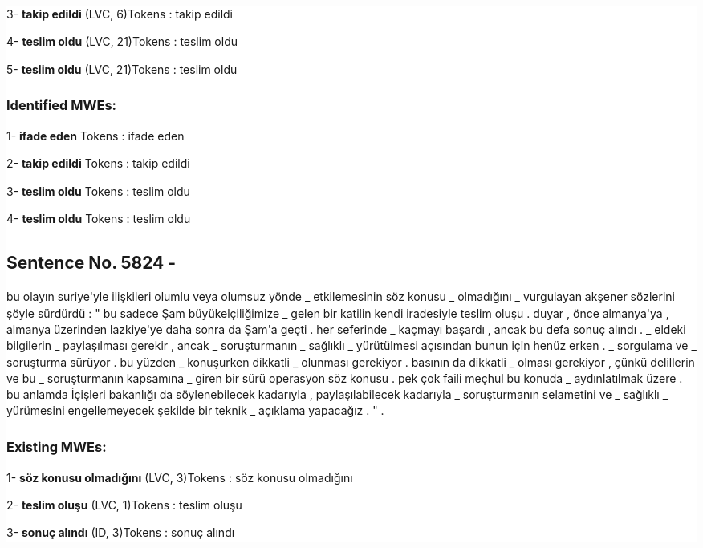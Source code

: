 3- **takip edildi** (LVC, 6)Tokens : 
takip
edildi

4- **teslim oldu** (LVC, 21)Tokens : 
teslim
oldu

5- **teslim oldu** (LVC, 21)Tokens : 
teslim
oldu

### Identified MWEs: 
1- **ifade eden** Tokens : 
ifade
eden

2- **takip edildi** Tokens : 
takip
edildi

3- **teslim oldu** Tokens : 
teslim
oldu

4- **teslim oldu** Tokens : 
teslim
oldu

## Sentence No. 5824 - 
bu olayın suriye'yle ilişkileri olumlu veya olumsuz yönde _ etkilemesinin söz konusu _ olmadığını _ vurgulayan akşener sözlerini şöyle sürdürdü : " bu sadece Şam büyükelçiliğimize _ gelen bir katilin kendi iradesiyle teslim oluşu . duyar , önce almanya'ya , almanya üzerinden lazkiye'ye daha sonra da Şam'a geçti . her seferinde _ kaçmayı başardı , ancak bu defa sonuç alındı . _ eldeki bilgilerin _ paylaşılması gerekir , ancak _ soruşturmanın _ sağlıklı _ yürütülmesi açısından bunun için henüz erken . _ sorgulama ve _ soruşturma sürüyor . bu yüzden _ konuşurken dikkatli _ olunması gerekiyor . basının da dikkatli _ olması gerekiyor , çünkü delillerin ve bu _ soruşturmanın kapsamına _ giren bir sürü operasyon söz konusu . pek çok faili meçhul bu konuda _ aydınlatılmak üzere . bu anlamda İçişleri bakanlığı da söylenebilecek kadarıyla , paylaşılabilecek kadarıyla _ soruşturmanın selametini ve _ sağlıklı _ yürümesini engellemeyecek şekilde bir teknik _ açıklama yapacağız . " . 
### Existing MWEs: 
1- **söz konusu olmadığını** (LVC, 3)Tokens : 
söz
konusu
olmadığını

2- **teslim oluşu** (LVC, 1)Tokens : 
teslim
oluşu

3- **sonuç alındı** (ID, 3)Tokens : 
sonuç
alındı
